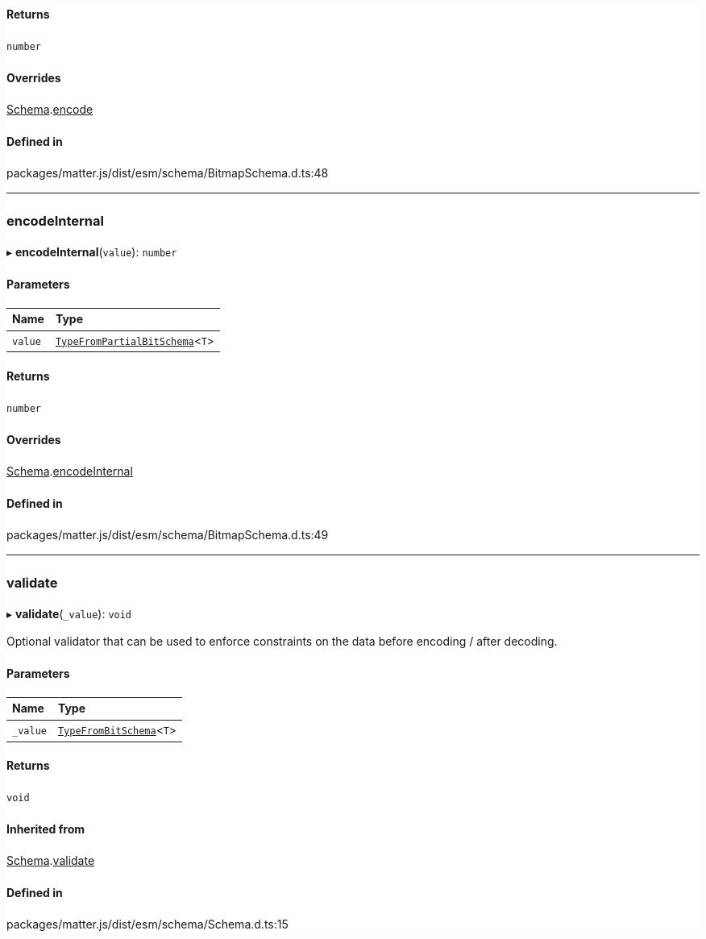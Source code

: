 #### Returns

`number`

#### Overrides

[Schema](exports_schema.Schema.md).[encode](exports_schema.Schema.md#encode)

#### Defined in

packages/matter.js/dist/esm/schema/BitmapSchema.d.ts:48

___

### encodeInternal

▸ **encodeInternal**(`value`): `number`

#### Parameters

| Name | Type |
| :------ | :------ |
| `value` | [`TypeFromPartialBitSchema`](../modules/exports_schema.md#typefrompartialbitschema)\<`T`\> |

#### Returns

`number`

#### Overrides

[Schema](exports_schema.Schema.md).[encodeInternal](exports_schema.Schema.md#encodeinternal)

#### Defined in

packages/matter.js/dist/esm/schema/BitmapSchema.d.ts:49

___

### validate

▸ **validate**(`_value`): `void`

Optional validator that can be used to enforce constraints on the data before encoding / after decoding.

#### Parameters

| Name | Type |
| :------ | :------ |
| `_value` | [`TypeFromBitSchema`](../modules/exports_schema.md#typefrombitschema)\<`T`\> |

#### Returns

`void`

#### Inherited from

[Schema](exports_schema.Schema.md).[validate](exports_schema.Schema.md#validate)

#### Defined in

packages/matter.js/dist/esm/schema/Schema.d.ts:15
